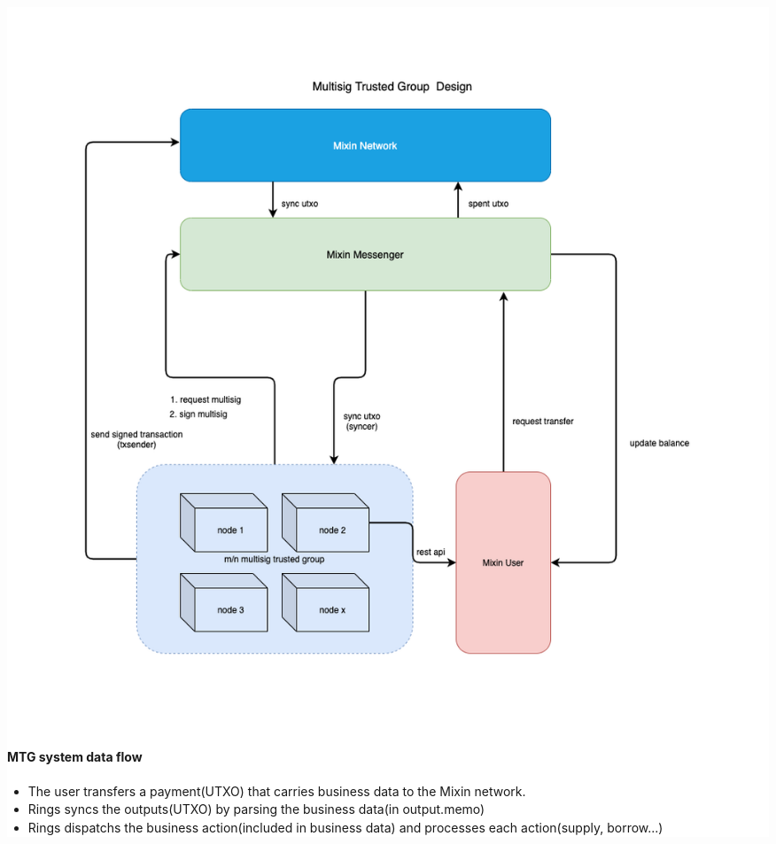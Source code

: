 ![](images/mixin_mtg_struct.png)


#### MTG system data flow
* The user transfers a payment(UTXO) that carries business data to the Mixin network.
* Rings syncs the outputs(UTXO) by parsing the business data(in output.memo)
* Rings dispatchs the business action(included in business data) and processes each action(supply, borrow...)

